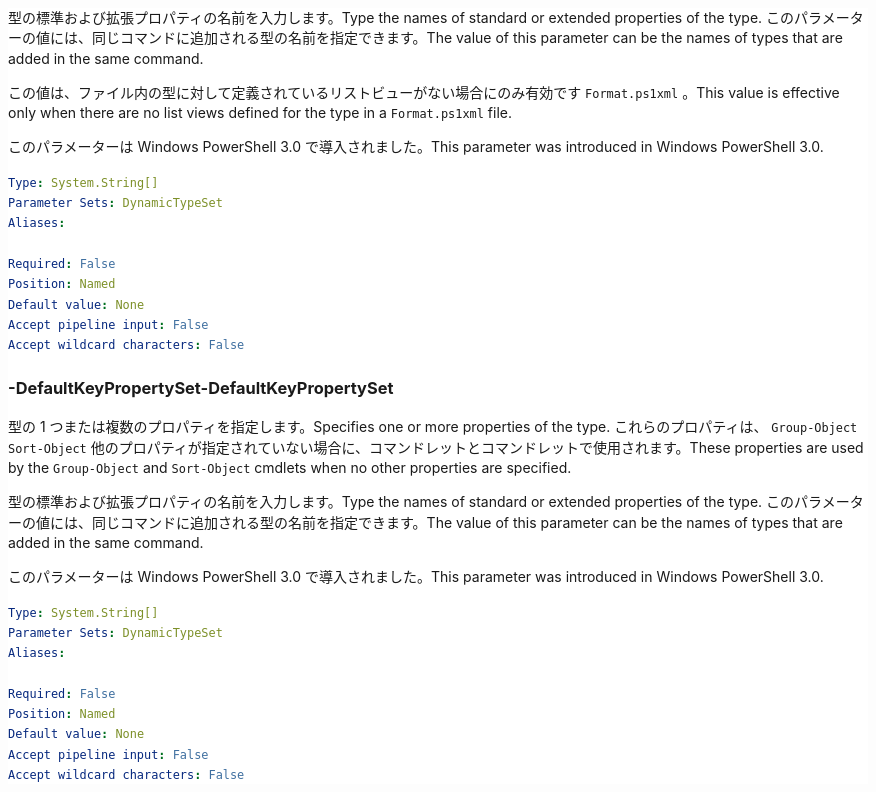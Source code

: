 <span data-ttu-id="f7115-175">型の標準および拡張プロパティの名前を入力します。</span><span class="sxs-lookup"><span data-stu-id="f7115-175">Type the names of standard or extended properties of the type.</span></span> <span data-ttu-id="f7115-176">このパラメーターの値には、同じコマンドに追加される型の名前を指定できます。</span><span class="sxs-lookup"><span data-stu-id="f7115-176">The value of this parameter can be the names of types that are added in the same command.</span></span>

<span data-ttu-id="f7115-177">この値は、ファイル内の型に対して定義されているリストビューがない場合にのみ有効です `Format.ps1xml` 。</span><span class="sxs-lookup"><span data-stu-id="f7115-177">This value is effective only when there are no list views defined for the type in a `Format.ps1xml` file.</span></span>

<span data-ttu-id="f7115-178">このパラメーターは Windows PowerShell 3.0 で導入されました。</span><span class="sxs-lookup"><span data-stu-id="f7115-178">This parameter was introduced in Windows PowerShell 3.0.</span></span>

```yaml
Type: System.String[]
Parameter Sets: DynamicTypeSet
Aliases:

Required: False
Position: Named
Default value: None
Accept pipeline input: False
Accept wildcard characters: False
```

### <span data-ttu-id="f7115-179">-DefaultKeyPropertySet</span><span class="sxs-lookup"><span data-stu-id="f7115-179">-DefaultKeyPropertySet</span></span>

<span data-ttu-id="f7115-180">型の 1 つまたは複数のプロパティを指定します。</span><span class="sxs-lookup"><span data-stu-id="f7115-180">Specifies one or more properties of the type.</span></span> <span data-ttu-id="f7115-181">これらのプロパティは、 `Group-Object` `Sort-Object` 他のプロパティが指定されていない場合に、コマンドレットとコマンドレットで使用されます。</span><span class="sxs-lookup"><span data-stu-id="f7115-181">These properties are used by the `Group-Object` and `Sort-Object` cmdlets when no other properties are specified.</span></span>

<span data-ttu-id="f7115-182">型の標準および拡張プロパティの名前を入力します。</span><span class="sxs-lookup"><span data-stu-id="f7115-182">Type the names of standard or extended properties of the type.</span></span> <span data-ttu-id="f7115-183">このパラメーターの値には、同じコマンドに追加される型の名前を指定できます。</span><span class="sxs-lookup"><span data-stu-id="f7115-183">The value of this parameter can be the names of types that are added in the same command.</span></span>

<span data-ttu-id="f7115-184">このパラメーターは Windows PowerShell 3.0 で導入されました。</span><span class="sxs-lookup"><span data-stu-id="f7115-184">This parameter was introduced in Windows PowerShell 3.0.</span></span>

```yaml
Type: System.String[]
Parameter Sets: DynamicTypeSet
Aliases:

Required: False
Position: Named
Default value: None
Accept pipeline input: False
Accept wildcard characters: False
```
